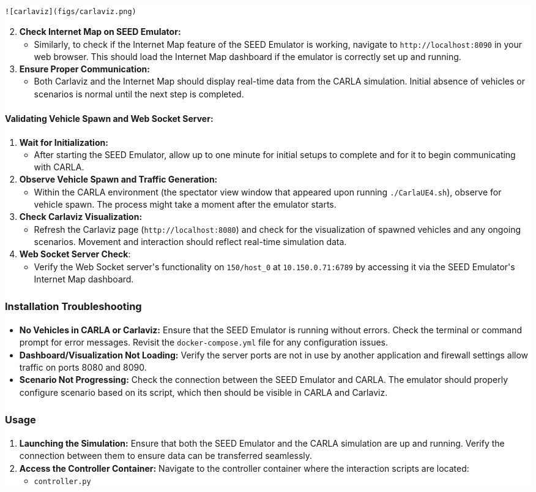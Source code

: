 	![carlaviz](figs/carlaviz.png)
2. **Check Internet Map on SEED Emulator:**
    - Similarly, to check if the Internet Map feature of the SEED Emulator is working, navigate to `http://localhost:8090` in your web browser. This should load the Internet Map dashboard if the emulator is correctly set up and running.
3. **Ensure Proper Communication:**
    - Both Carlaviz and the Internet Map should display real-time data from the CARLA simulation. Initial absence of vehicles or scenarios is normal until the next step is completed.
#### Validating Vehicle Spawn and Web Socket Server:
1. **Wait for Initialization:**
    - After starting the SEED Emulator, allow up to one minute for initial setups to complete and for it to begin communicating with CARLA.
2. **Observe Vehicle Spawn and Traffic Generation:**
    - Within the CARLA environment (the spectator view window that appeared upon running `./CarlaUE4.sh`), observe for vehicle spawn. The process might take a moment after the emulator starts.
3. **Check Carlaviz Visualization:**
    - Refresh the Carlaviz page (`http://localhost:8080`) and check for the visualization of spawned vehicles and any ongoing scenarios. Movement and interaction should reflect real-time simulation data.
4. **Web Socket Server Check**: 
	- Verify the Web Socket server's functionality on `150/host_0` at `10.150.0.71:6789` by accessing it via the SEED Emulator's Internet Map dashboard.
### Installation Troubleshooting
- **No Vehicles in CARLA or Carlaviz:** Ensure that the SEED Emulator is running without errors. Check the terminal or command prompt for error messages. Revisit the `docker-compose.yml` file for any configuration issues.
- **Dashboard/Visualization Not Loading:** Verify the server ports are not in use by another application and firewall settings allow traffic on ports 8080 and 8090.
- **Scenario Not Progressing:** Check the connection between the SEED Emulator and CARLA. The emulator should properly configure scenario based on its script, which then should be visible in CARLA and Carlaviz.
### Usage 
1. **Launching the Simulation:**
	Ensure that both the SEED Emulator and the CARLA simulation are up and running. Verify the connection between them to ensure data can be transferred seamlessly.
2. **Access the Controller Container:**
	Navigate to the controller container where the interaction scripts are located:
	- `controller.py`